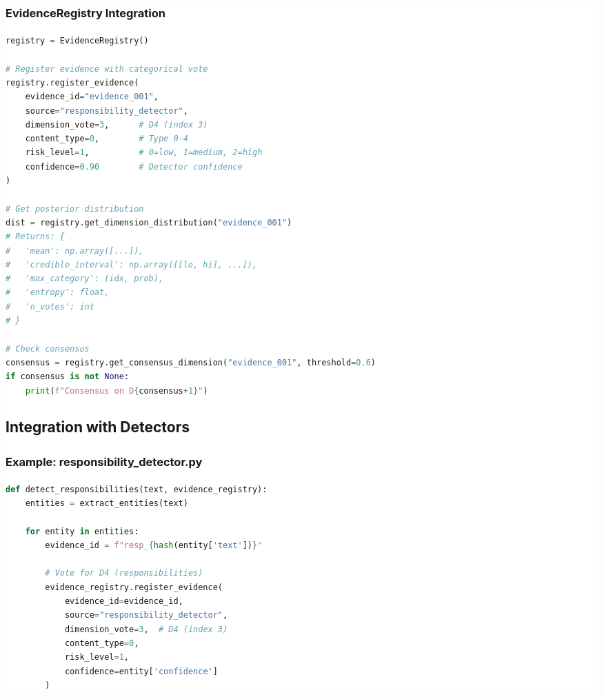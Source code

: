 ### EvidenceRegistry Integration

```python
registry = EvidenceRegistry()

# Register evidence with categorical vote
registry.register_evidence(
    evidence_id="evidence_001",
    source="responsibility_detector",
    dimension_vote=3,      # D4 (index 3)
    content_type=0,        # Type 0-4
    risk_level=1,          # 0=low, 1=medium, 2=high
    confidence=0.90        # Detector confidence
)

# Get posterior distribution
dist = registry.get_dimension_distribution("evidence_001")
# Returns: {
#   'mean': np.array([...]),
#   'credible_interval': np.array([[lo, hi], ...]),
#   'max_category': (idx, prob),
#   'entropy': float,
#   'n_votes': int
# }

# Check consensus
consensus = registry.get_consensus_dimension("evidence_001", threshold=0.6)
if consensus is not None:
    print(f"Consensus on D{consensus+1}")
```

## Integration with Detectors

### Example: responsibility_detector.py

```python
def detect_responsibilities(text, evidence_registry):
    entities = extract_entities(text)
    
    for entity in entities:
        evidence_id = f"resp_{hash(entity['text'])}"
        
        # Vote for D4 (responsibilities)
        evidence_registry.register_evidence(
            evidence_id=evidence_id,
            source="responsibility_detector",
            dimension_vote=3,  # D4 (index 3)
            content_type=0,
            risk_level=1,
            confidence=entity['confidence']
        )
```
